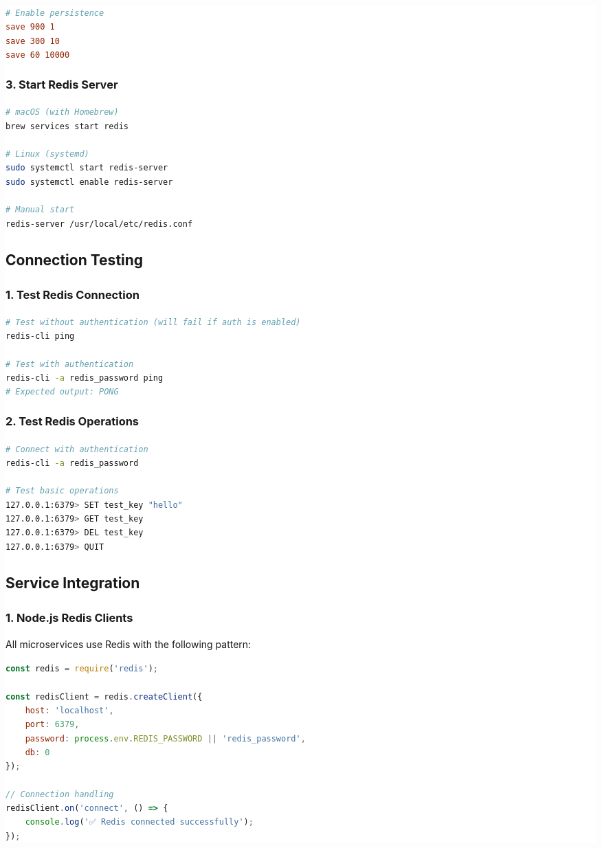 ```conf
# Enable persistence
save 900 1
save 300 10
save 60 10000
```

### 3. Start Redis Server
```bash
# macOS (with Homebrew)
brew services start redis

# Linux (systemd)
sudo systemctl start redis-server
sudo systemctl enable redis-server

# Manual start
redis-server /usr/local/etc/redis.conf
```

## Connection Testing

### 1. Test Redis Connection
```bash
# Test without authentication (will fail if auth is enabled)
redis-cli ping

# Test with authentication
redis-cli -a redis_password ping
# Expected output: PONG
```

### 2. Test Redis Operations
```bash
# Connect with authentication
redis-cli -a redis_password

# Test basic operations
127.0.0.1:6379> SET test_key "hello"
127.0.0.1:6379> GET test_key
127.0.0.1:6379> DEL test_key
127.0.0.1:6379> QUIT
```

## Service Integration

### 1. Node.js Redis Clients

All microservices use Redis with the following pattern:

```javascript
const redis = require('redis');

const redisClient = redis.createClient({
    host: 'localhost',
    port: 6379,
    password: process.env.REDIS_PASSWORD || 'redis_password',
    db: 0
});

// Connection handling
redisClient.on('connect', () => {
    console.log('✅ Redis connected successfully');
});
```